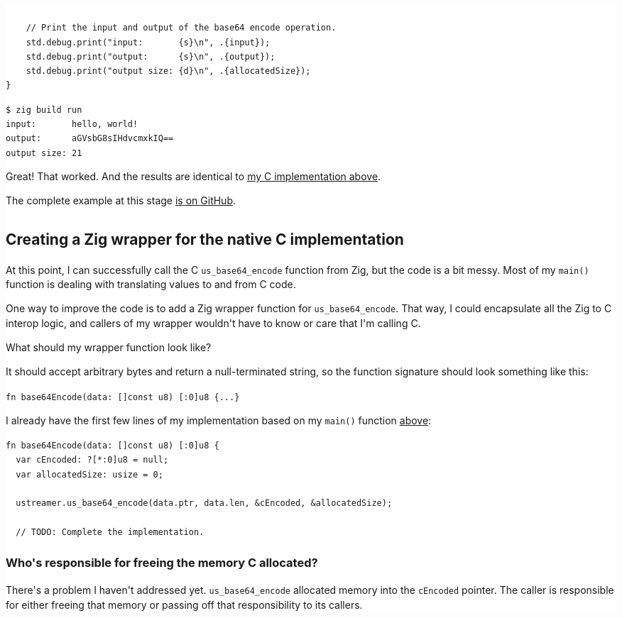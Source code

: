 ```zig

    // Print the input and output of the base64 encode operation.
    std.debug.print("input:       {s}\n", .{input});
    std.debug.print("output:      {s}\n", .{output});
    std.debug.print("output size: {d}\n", .{allocatedSize});
}
```

```bash
$ zig build run
input:       hello, world!
output:      aGVsbG8sIHdvcmxkIQ==
output size: 21
```

Great! That worked. And the results are identical to [my C implementation above](#whats-the-simplest-c-function-in-ustreamer).

The complete example at this stage [is on GitHub](https://github.com/tiny-pilot/ustreamer/tree/zig-10-simple-exe).

## Creating a Zig wrapper for the native C implementation

At this point, I can successfully call the C `us_base64_encode` function from Zig, but the code is a bit messy. Most of my `main()` function is dealing with translating values to and from C code.

One way to improve the code is to add a Zig wrapper function for `us_base64_encode`. That way, I could encapsulate all the Zig to C interop logic, and callers of my wrapper wouldn't have to know or care that I'm calling C.

What should my wrapper function look like?

It should accept arbitrary bytes and return a null-terminated string, so the function signature should look something like this:

```zig
fn base64Encode(data: []const u8) [:0]u8 {...}
```

I already have the first few lines of my implementation based on my `main()` function [above](#completing-the-call-to-c-from-zig):

```zig
fn base64Encode(data: []const u8) [:0]u8 {
  var cEncoded: ?[*:0]u8 = null;
  var allocatedSize: usize = 0;

  ustreamer.us_base64_encode(data.ptr, data.len, &cEncoded, &allocatedSize);

  // TODO: Complete the implementation.
```

### Who's responsible for freeing the memory C allocated?

There's a problem I haven't addressed yet. `us_base64_encode` allocated memory into the `cEncoded` pointer. The caller is responsible for either freeing that memory or passing off that responsibility to its callers.
